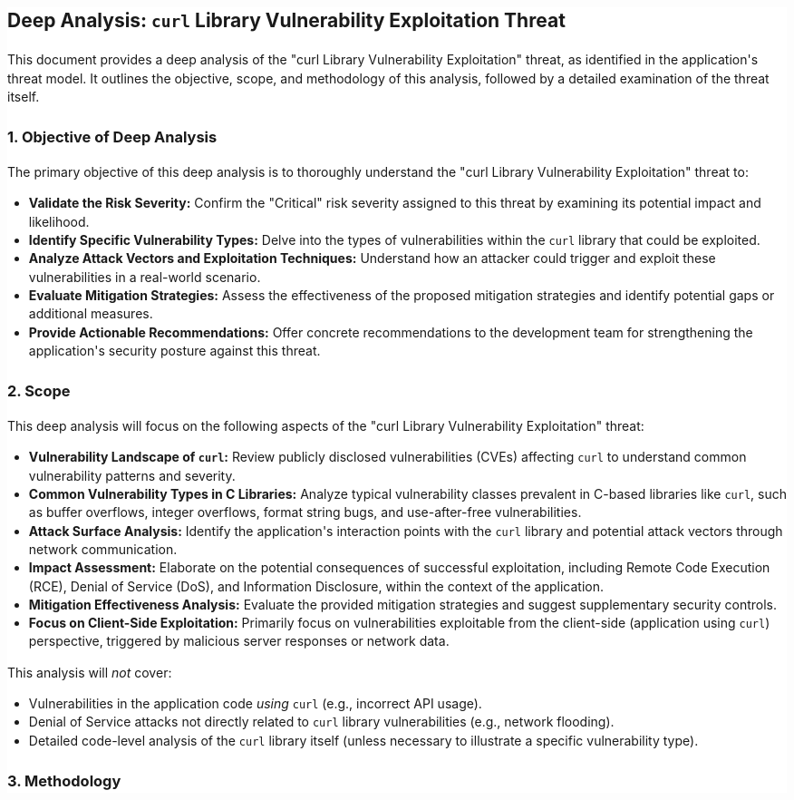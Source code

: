## Deep Analysis: `curl` Library Vulnerability Exploitation Threat

This document provides a deep analysis of the "curl Library Vulnerability Exploitation" threat, as identified in the application's threat model. It outlines the objective, scope, and methodology of this analysis, followed by a detailed examination of the threat itself.

### 1. Objective of Deep Analysis

The primary objective of this deep analysis is to thoroughly understand the "curl Library Vulnerability Exploitation" threat to:

*   **Validate the Risk Severity:** Confirm the "Critical" risk severity assigned to this threat by examining its potential impact and likelihood.
*   **Identify Specific Vulnerability Types:**  Delve into the types of vulnerabilities within the `curl` library that could be exploited.
*   **Analyze Attack Vectors and Exploitation Techniques:** Understand how an attacker could trigger and exploit these vulnerabilities in a real-world scenario.
*   **Evaluate Mitigation Strategies:** Assess the effectiveness of the proposed mitigation strategies and identify potential gaps or additional measures.
*   **Provide Actionable Recommendations:**  Offer concrete recommendations to the development team for strengthening the application's security posture against this threat.

### 2. Scope

This deep analysis will focus on the following aspects of the "curl Library Vulnerability Exploitation" threat:

*   **Vulnerability Landscape of `curl`:**  Review publicly disclosed vulnerabilities (CVEs) affecting `curl` to understand common vulnerability patterns and severity.
*   **Common Vulnerability Types in C Libraries:** Analyze typical vulnerability classes prevalent in C-based libraries like `curl`, such as buffer overflows, integer overflows, format string bugs, and use-after-free vulnerabilities.
*   **Attack Surface Analysis:**  Identify the application's interaction points with the `curl` library and potential attack vectors through network communication.
*   **Impact Assessment:**  Elaborate on the potential consequences of successful exploitation, including Remote Code Execution (RCE), Denial of Service (DoS), and Information Disclosure, within the context of the application.
*   **Mitigation Effectiveness Analysis:**  Evaluate the provided mitigation strategies and suggest supplementary security controls.
*   **Focus on Client-Side Exploitation:**  Primarily focus on vulnerabilities exploitable from the client-side (application using `curl`) perspective, triggered by malicious server responses or network data.

This analysis will *not* cover:

*   Vulnerabilities in the application code *using* `curl` (e.g., incorrect API usage).
*   Denial of Service attacks not directly related to `curl` library vulnerabilities (e.g., network flooding).
*   Detailed code-level analysis of the `curl` library itself (unless necessary to illustrate a specific vulnerability type).

### 3. Methodology
